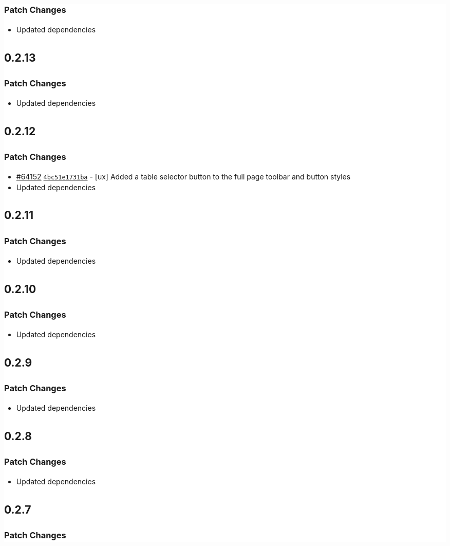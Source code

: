 ### Patch Changes

- Updated dependencies

## 0.2.13

### Patch Changes

- Updated dependencies

## 0.2.12

### Patch Changes

- [#64152](https://stash.atlassian.com/projects/CONFCLOUD/repos/confluence-frontend/pull-requests/64152)
  [`4bc51e1731ba`](https://stash.atlassian.com/projects/CONFCLOUD/repos/confluence-frontend/commits/4bc51e1731ba) -
  [ux] Added a table selector button to the full page toolbar and button styles
- Updated dependencies

## 0.2.11

### Patch Changes

- Updated dependencies

## 0.2.10

### Patch Changes

- Updated dependencies

## 0.2.9

### Patch Changes

- Updated dependencies

## 0.2.8

### Patch Changes

- Updated dependencies

## 0.2.7

### Patch Changes
